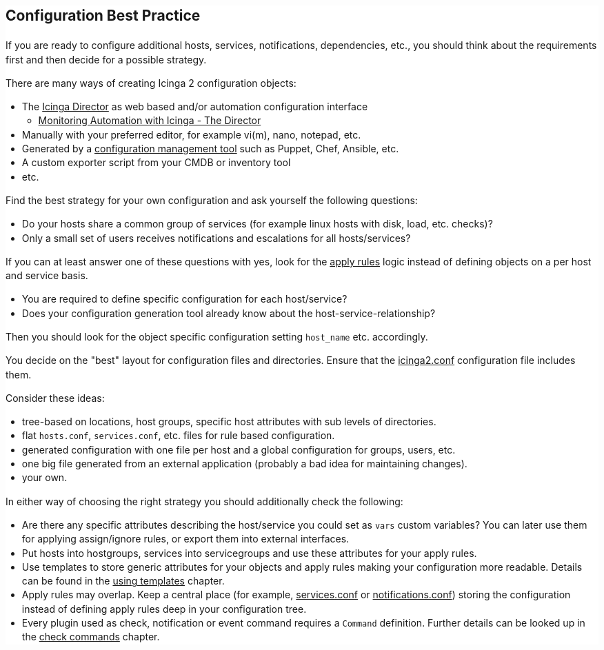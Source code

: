 ## Configuration Best Practice <a id="configuration-best-practice"></a>

If you are ready to configure additional hosts, services, notifications,
dependencies, etc., you should think about the requirements first and then
decide for a possible strategy.

There are many ways of creating Icinga 2 configuration objects:

* The [Icinga Director](https://icinga.com/docs/director/latest/) as web based and/or automation configuration interface
    * [Monitoring Automation with Icinga - The Director](https://icinga.com/2019/04/23/monitoring-automation-with-icinga-the-director/)
* Manually with your preferred editor, for example vi(m), nano, notepad, etc.
* Generated by a [configuration management tool](13-addons.md#configuration-tools) such as Puppet, Chef, Ansible, etc.
* A custom exporter script from your CMDB or inventory tool
* etc.

Find the best strategy for your own configuration and ask yourself the following questions:

* Do your hosts share a common group of services (for example linux hosts with disk, load, etc. checks)?
* Only a small set of users receives notifications and escalations for all hosts/services?

If you can at least answer one of these questions with yes, look for the
[apply rules](03-monitoring-basics.md#using-apply) logic instead of defining objects on a per
host and service basis.

* You are required to define specific configuration for each host/service?
* Does your configuration generation tool already know about the host-service-relationship?

Then you should look for the object specific configuration setting `host_name` etc. accordingly.

You decide on the "best" layout for configuration files and directories. Ensure that
the [icinga2.conf](04-configuration.md#icinga2-conf) configuration file includes them.

Consider these ideas:

* tree-based on locations, host groups, specific host attributes with sub levels of directories.
* flat `hosts.conf`, `services.conf`, etc. files for rule based configuration.
* generated configuration with one file per host and a global configuration for groups, users, etc.
* one big file generated from an external application (probably a bad idea for maintaining changes).
* your own.

In either way of choosing the right strategy you should additionally check the following:

* Are there any specific attributes describing the host/service you could set as `vars` custom variables?
You can later use them for applying assign/ignore rules, or export them into external interfaces.
* Put hosts into hostgroups, services into servicegroups and use these attributes for your apply rules.
* Use templates to store generic attributes for your objects and apply rules making your configuration more readable.
Details can be found in the [using templates](03-monitoring-basics.md#object-inheritance-using-templates) chapter.
* Apply rules may overlap. Keep a central place (for example, [services.conf](04-configuration.md#services-conf) or [notifications.conf](04-configuration.md#notifications-conf)) storing
the configuration instead of defining apply rules deep in your configuration tree.
* Every plugin used as check, notification or event command requires a `Command` definition.
Further details can be looked up in the [check commands](03-monitoring-basics.md#check-commands) chapter.
